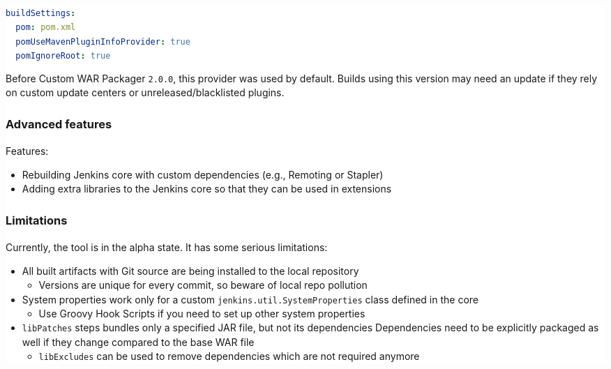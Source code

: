 ```yaml
buildSettings:
  pom: pom.xml
  pomUseMavenPluginInfoProvider: true
  pomIgnoreRoot: true
```

Before Custom WAR Packager `2.0.0`, this provider was used by default.
Builds using this version may need an update if they rely on custom update centers or unreleased/blacklisted plugins.

### Advanced features

Features:

* Rebuilding Jenkins core with custom dependencies (e.g., Remoting or Stapler)
* Adding extra libraries to the Jenkins core so that they can be used in extensions

### Limitations

Currently, the tool is in the alpha state.
It has some serious limitations:

* All built artifacts with Git source are being installed to the local repository
  * Versions are unique for every commit, so beware of local repo pollution
* System properties work only for a custom `jenkins.util.SystemProperties` class defined in the core
  * Use Groovy Hook Scripts if you need to set up other system properties
* `libPatches` steps bundles only a specified JAR file, but not its dependencies
Dependencies need to be explicitly packaged as well if they change compared to the base WAR file
  * `libExcludes` can be used to remove dependencies which are not required anymore
